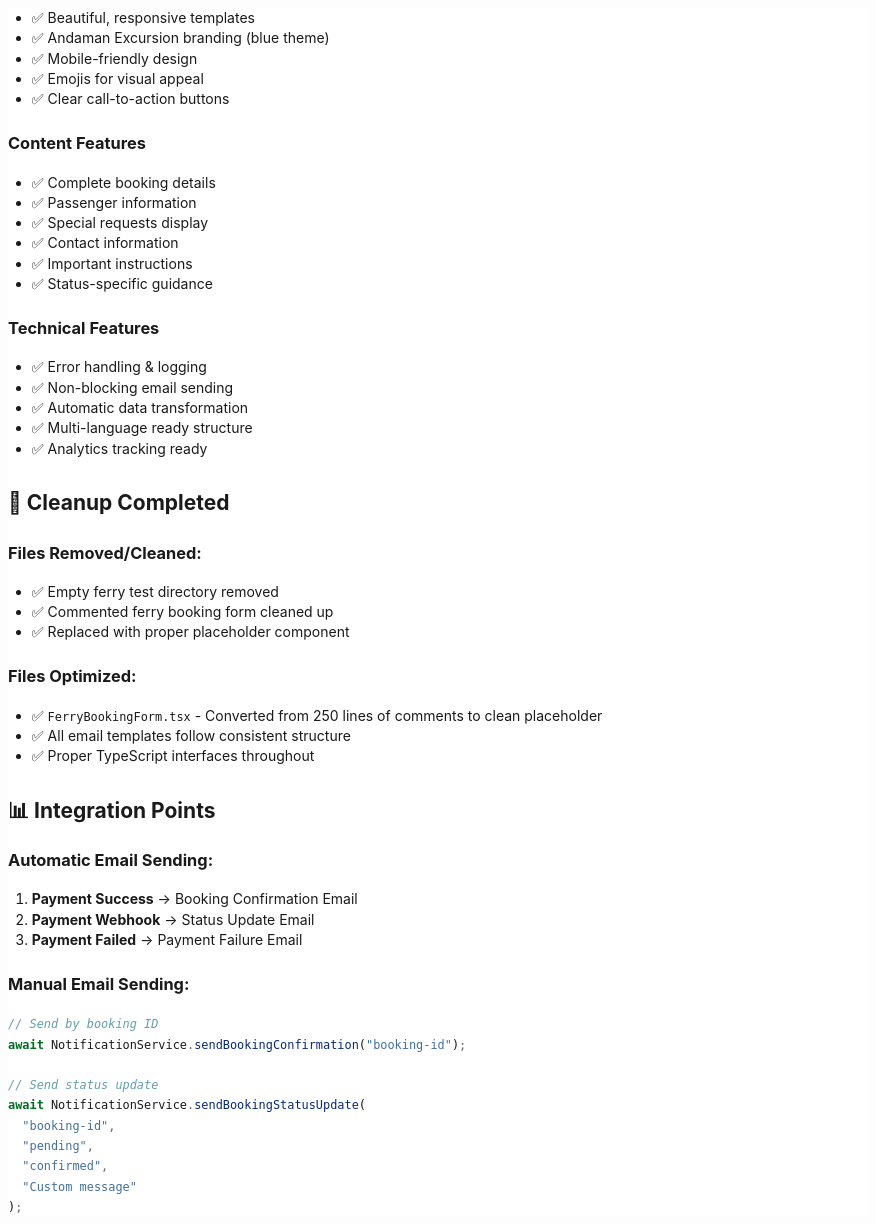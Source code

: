 - ✅ Beautiful, responsive templates
- ✅ Andaman Excursion branding (blue theme)
- ✅ Mobile-friendly design
- ✅ Emojis for visual appeal
- ✅ Clear call-to-action buttons

### Content Features

- ✅ Complete booking details
- ✅ Passenger information
- ✅ Special requests display
- ✅ Contact information
- ✅ Important instructions
- ✅ Status-specific guidance

### Technical Features

- ✅ Error handling & logging
- ✅ Non-blocking email sending
- ✅ Automatic data transformation
- ✅ Multi-language ready structure
- ✅ Analytics tracking ready

## 🧹 Cleanup Completed

### Files Removed/Cleaned:

- ✅ Empty ferry test directory removed
- ✅ Commented ferry booking form cleaned up
- ✅ Replaced with proper placeholder component

### Files Optimized:

- ✅ `FerryBookingForm.tsx` - Converted from 250 lines of comments to clean placeholder
- ✅ All email templates follow consistent structure
- ✅ Proper TypeScript interfaces throughout

## 📊 Integration Points

### Automatic Email Sending:

1. **Payment Success** → Booking Confirmation Email
2. **Payment Webhook** → Status Update Email
3. **Payment Failed** → Payment Failure Email

### Manual Email Sending:

```typescript
// Send by booking ID
await NotificationService.sendBookingConfirmation("booking-id");

// Send status update
await NotificationService.sendBookingStatusUpdate(
  "booking-id",
  "pending",
  "confirmed",
  "Custom message"
);
```
